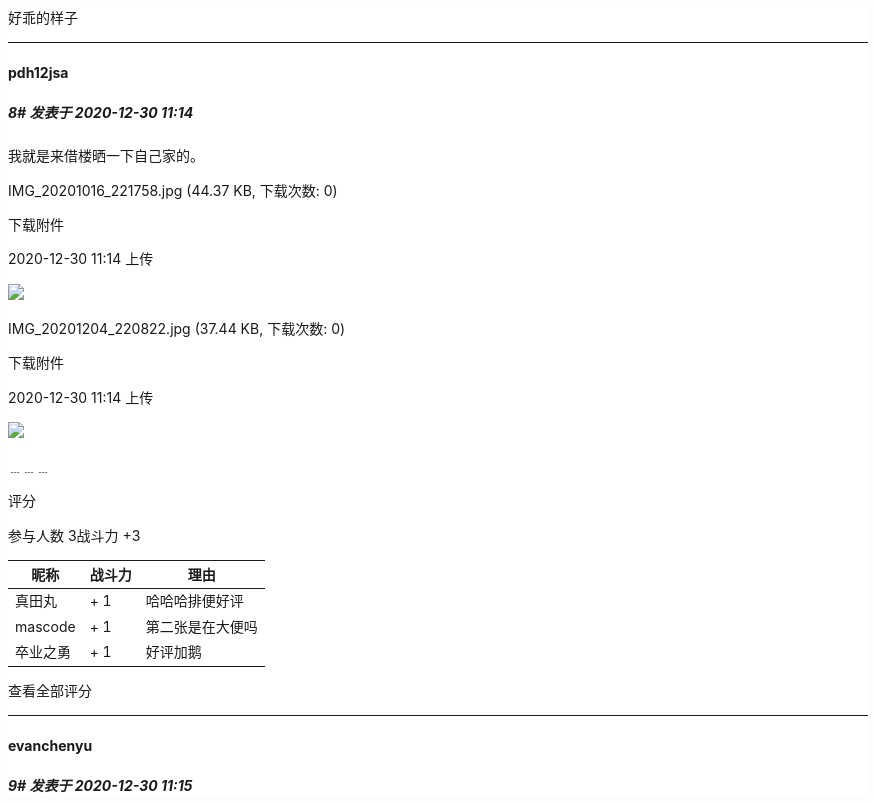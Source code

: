 
好乖的样子


-----

####  pdh12jsa  
##### 8#       发表于 2020-12-30 11:14


我就是来借楼晒一下自己家的。


IMG_20201016_221758.jpg
(44.37 KB, 下载次数: 0)


下载附件


2020-12-30 11:14 上传


<img src="https://img.saraba1st.com/forum/202012/30/111406gnc7xm7755z2x936.jpg" referrerpolicy="no-referrer">


IMG_20201204_220822.jpg
(37.44 KB, 下载次数: 0)


下载附件


2020-12-30 11:14 上传


<img src="https://img.saraba1st.com/forum/202012/30/111433ss8xsue277ulvl3v.jpg" referrerpolicy="no-referrer">


﹍﹍﹍

评分


 参与人数 3战斗力 +3

|昵称|战斗力|理由|
|----|---|---|
| 真田丸| + 1|哈哈哈排便好评|
| mascode| + 1|第二张是在大便吗|
| 卒业之勇| + 1|好评加鹅|


查看全部评分


-----

####  evanchenyu  
##### 9#       发表于 2020-12-30 11:15
